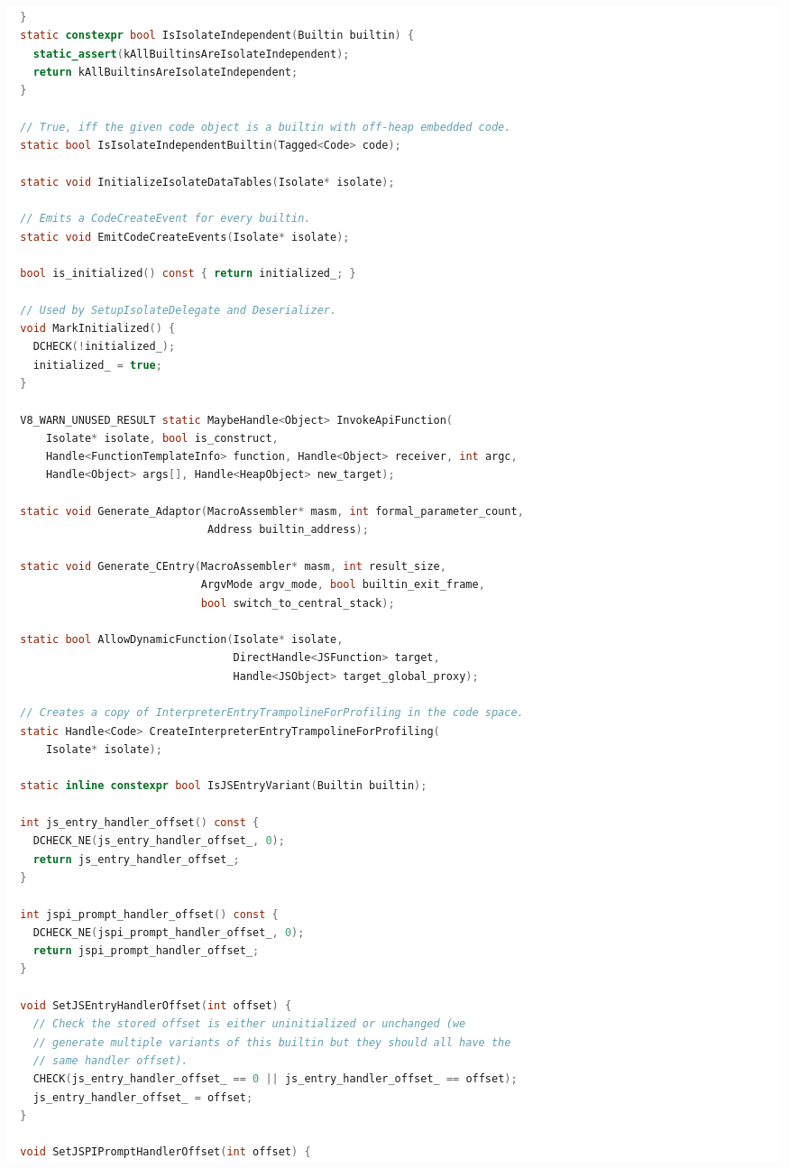 ```c
  }
  static constexpr bool IsIsolateIndependent(Builtin builtin) {
    static_assert(kAllBuiltinsAreIsolateIndependent);
    return kAllBuiltinsAreIsolateIndependent;
  }

  // True, iff the given code object is a builtin with off-heap embedded code.
  static bool IsIsolateIndependentBuiltin(Tagged<Code> code);

  static void InitializeIsolateDataTables(Isolate* isolate);

  // Emits a CodeCreateEvent for every builtin.
  static void EmitCodeCreateEvents(Isolate* isolate);

  bool is_initialized() const { return initialized_; }

  // Used by SetupIsolateDelegate and Deserializer.
  void MarkInitialized() {
    DCHECK(!initialized_);
    initialized_ = true;
  }

  V8_WARN_UNUSED_RESULT static MaybeHandle<Object> InvokeApiFunction(
      Isolate* isolate, bool is_construct,
      Handle<FunctionTemplateInfo> function, Handle<Object> receiver, int argc,
      Handle<Object> args[], Handle<HeapObject> new_target);

  static void Generate_Adaptor(MacroAssembler* masm, int formal_parameter_count,
                               Address builtin_address);

  static void Generate_CEntry(MacroAssembler* masm, int result_size,
                              ArgvMode argv_mode, bool builtin_exit_frame,
                              bool switch_to_central_stack);

  static bool AllowDynamicFunction(Isolate* isolate,
                                   DirectHandle<JSFunction> target,
                                   Handle<JSObject> target_global_proxy);

  // Creates a copy of InterpreterEntryTrampolineForProfiling in the code space.
  static Handle<Code> CreateInterpreterEntryTrampolineForProfiling(
      Isolate* isolate);

  static inline constexpr bool IsJSEntryVariant(Builtin builtin);

  int js_entry_handler_offset() const {
    DCHECK_NE(js_entry_handler_offset_, 0);
    return js_entry_handler_offset_;
  }

  int jspi_prompt_handler_offset() const {
    DCHECK_NE(jspi_prompt_handler_offset_, 0);
    return jspi_prompt_handler_offset_;
  }

  void SetJSEntryHandlerOffset(int offset) {
    // Check the stored offset is either uninitialized or unchanged (we
    // generate multiple variants of this builtin but they should all have the
    // same handler offset).
    CHECK(js_entry_handler_offset_ == 0 || js_entry_handler_offset_ == offset);
    js_entry_handler_offset_ = offset;
  }

  void SetJSPIPromptHandlerOffset(int offset) {
```
